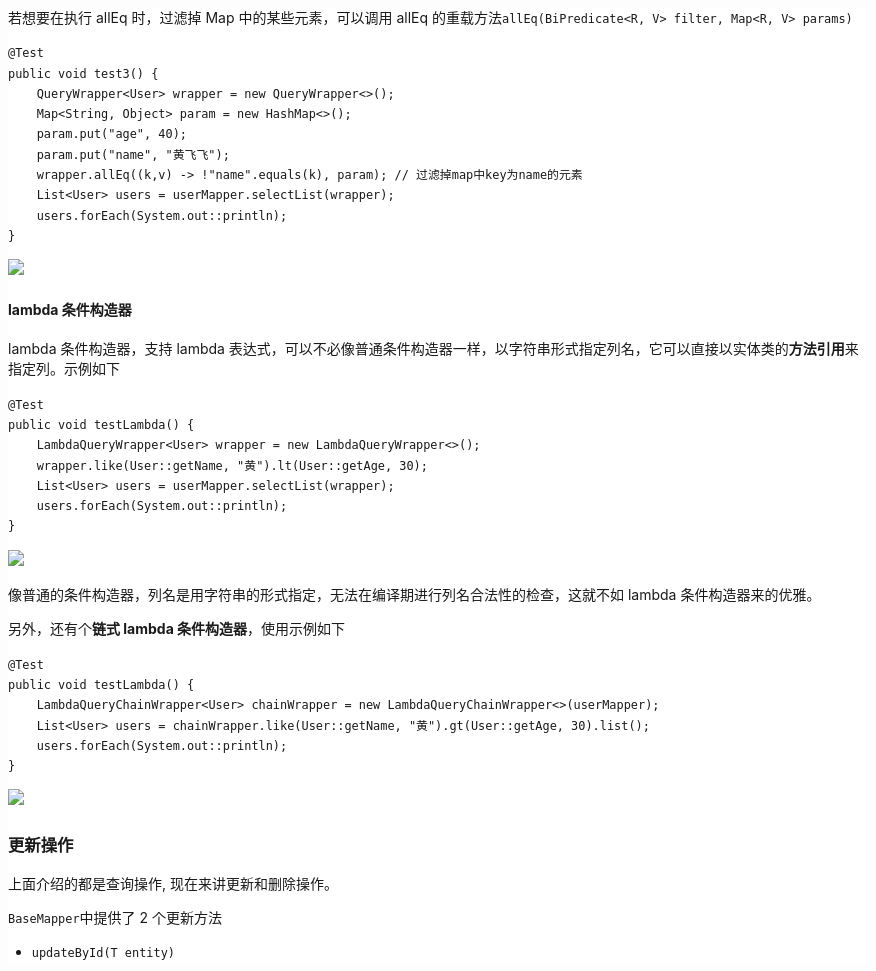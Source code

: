 若想要在执行 allEq 时，过滤掉 Map 中的某些元素，可以调用 allEq 的重载方法`allEq(BiPredicate<R, V> filter, Map<R, V> params)`

```
@Test
public void test3() {
    QueryWrapper<User> wrapper = new QueryWrapper<>();
    Map<String, Object> param = new HashMap<>();
    param.put("age", 40);
    param.put("name", "黄飞飞");
    wrapper.allEq((k,v) -> !"name".equals(k), param); // 过滤掉map中key为name的元素
    List<User> users = userMapper.selectList(wrapper);
    users.forEach(System.out::println);
}
```

![](https://mmbiz.qpic.cn/mmbiz_png/eukZ9J6BEiacPdThZY451suwAHG7zFQFIxQUmxD6GqNEemUf6RRnrk0El36BiarZ3CpD2WqjK39icLPXvUiavrgXCg/640?wx_fmt=png)

#### lambda 条件构造器

lambda 条件构造器，支持 lambda 表达式，可以不必像普通条件构造器一样，以字符串形式指定列名，它可以直接以实体类的**方法引用**来指定列。示例如下

```
@Test
public void testLambda() {
    LambdaQueryWrapper<User> wrapper = new LambdaQueryWrapper<>();
    wrapper.like(User::getName, "黄").lt(User::getAge, 30);
    List<User> users = userMapper.selectList(wrapper);
    users.forEach(System.out::println);
}
```

![](https://mmbiz.qpic.cn/mmbiz_png/eukZ9J6BEiacPdThZY451suwAHG7zFQFIv0p3nBWH6aRgVib6Epaqrr9ic9rzBYYucicFm3GsCA3mz8NAWhfOzZCEA/640?wx_fmt=png)

像普通的条件构造器，列名是用字符串的形式指定，无法在编译期进行列名合法性的检查，这就不如 lambda 条件构造器来的优雅。

另外，还有个**链式 lambda 条件构造器**，使用示例如下

```
@Test
public void testLambda() {
    LambdaQueryChainWrapper<User> chainWrapper = new LambdaQueryChainWrapper<>(userMapper);
    List<User> users = chainWrapper.like(User::getName, "黄").gt(User::getAge, 30).list();
    users.forEach(System.out::println);
}
```

![](https://mmbiz.qpic.cn/mmbiz_png/eukZ9J6BEiacPdThZY451suwAHG7zFQFITbVCo1bJ6QK4SajGwoWVJOicn0MYW13rUBGv6nic0bWRCrOQpDamTMicg/640?wx_fmt=png)

### 更新操作

上面介绍的都是查询操作, 现在来讲更新和删除操作。

`BaseMapper`中提供了 2 个更新方法

*   `updateById(T entity)`
